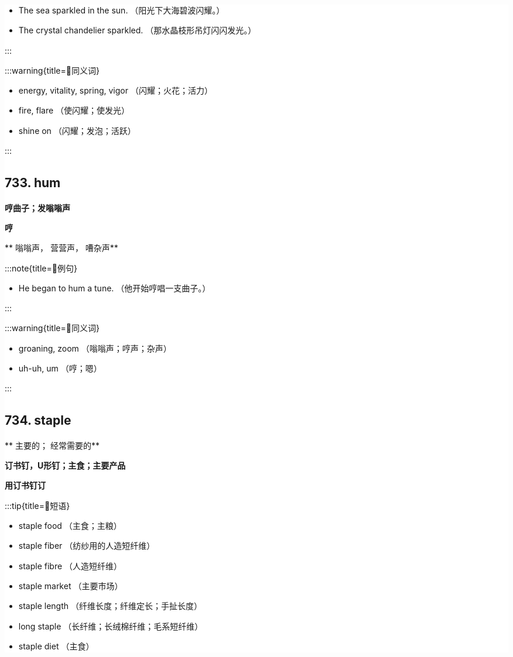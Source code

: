 - The sea sparkled in the sun. （阳光下大海碧波闪耀。）

- The crystal chandelier sparkled. （那水晶枝形吊灯闪闪发光。）

:::

:::warning{title=🤔同义词}

- energy, vitality, spring, vigor （闪耀；火花；活力）

- fire, flare （使闪耀；使发光）

- shine on （闪耀；发泡；活跃）

:::


## 733. hum

**哼曲子；发嗡嗡声**

**哼**

** 嗡嗡声， 营营声， 嘈杂声**

:::note{title=🎤例句}

- He began to hum a tune. （他开始哼唱一支曲子。）

:::

:::warning{title=🤔同义词}

- groaning, zoom （嗡嗡声；哼声；杂声）

- uh-uh, um （哼；嗯）

:::


## 734. staple

** 主要的； 经常需要的**

**订书钉，U形钉；主食；主要产品**

**用订书钉订**

:::tip{title=🤩短语}

- staple food （主食；主粮）

- staple fiber （纺纱用的人造短纤维）

- staple fibre （人造短纤维）

- staple market （主要市场）

- staple length （纤维长度；纤维定长；手扯长度）

- long staple （长纤维；长绒棉纤维；毛系短纤维）

- staple diet （主食）
